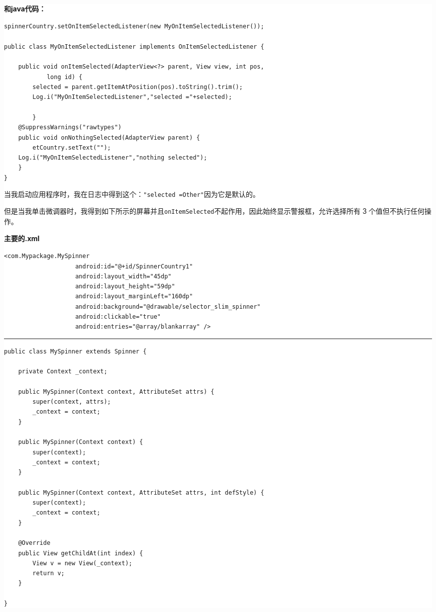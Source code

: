 **和java代码：**

```
spinnerCountry.setOnItemSelectedListener(new MyOnItemSelectedListener());

public class MyOnItemSelectedListener implements OnItemSelectedListener {

    public void onItemSelected(AdapterView<?> parent, View view, int pos,
            long id) {
        selected = parent.getItemAtPosition(pos).toString().trim();
        Log.i("MyOnItemSelectedListener","selected ="+selected);

        }
    @SuppressWarnings("rawtypes")
    public void onNothingSelected(AdapterView parent) {
        etCountry.setText("");
    Log.i("MyOnItemSelectedListener","nothing selected");
    }
} 
```

当我启动应用程序时，我在日志中得到这个：`"selected =Other"`因为它是默认的。

但是当我单击微调器时，我得到如下所示的屏幕并且`onItemSelected`不起作用，因此始终显示警报框，允许选择所有 3 个值但不执行任何操作。

**主要的.xml**

```
<com.Mypackage.MySpinner
                    android:id="@+id/SpinnerCountry1"
                    android:layout_width="45dp"
                    android:layout_height="59dp"
                    android:layout_marginLeft="160dp"
                    android:background="@drawable/selector_slim_spinner"
                    android:clickable="true"
                    android:entries="@array/blankarray" /> 
```

* * *

```
public class MySpinner extends Spinner {

    private Context _context;

    public MySpinner(Context context, AttributeSet attrs) {
        super(context, attrs);
        _context = context;
    }

    public MySpinner(Context context) {
        super(context);
        _context = context;
    }

    public MySpinner(Context context, AttributeSet attrs, int defStyle) {
        super(context);
        _context = context;
    }

    @Override
    public View getChildAt(int index) {
        View v = new View(_context);
        return v;
    }

} 
```
